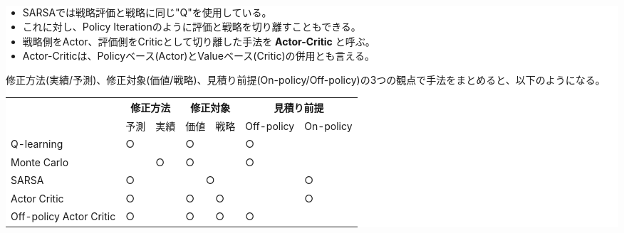   * SARSAでは戦略評価と戦略に同じ"Q"を使用している。
  * これに対し、Policy Iterationのように評価と戦略を切り離すこともできる。
  * 戦略側をActor、評価側をCriticとして切り離した手法を **Actor-Critic** と呼ぶ。
  * Actor-Criticは、Policyベース(Actor)とValueベース(Critic)の併用とも言える。

修正方法(実績/予測)、修正対象(価値/戦略)、見積り前提(On-policy/Off-policy)の3つの観点で手法をまとめると、以下のようになる。

<table>
  <tr>
    <th rowspan="2"></th>
    <th colspan="2">修正方法</th>
    <th colspan="2">修正対象</th>
    <th colspan="2">見積り前提</th>
  </tr>
  <tr>
    <td>予測</td>
    <td>実績</td>
    <td>価値</td>
    <td>戦略<br></td>
    <td>Off-policy</td>
    <td>On-policy</td>
  </tr>
  <tr>
    <td>Q-learning</td>
    <td>○</td>
    <td></td>
    <td>○</td>
    <td></td>
    <td>○</td>
    <td></td>
  </tr>
  <tr>
    <td>Monte Carlo</td>
    <td></td>
    <td>○</td>
    <td>○</td>
    <td></td>
    <td>○</td>
    <td></td>
  </tr>
  <tr>
    <td>SARSA</td>
    <td>○</td>
    <td></td>
    <td colspan="2" align="center">○</td>
    <td></td>
    <td>○</td>
  </tr>
  <tr>
    <td>Actor Critic</td>
    <td>○</td>
    <td></td>
    <td>○</td>
    <td>○</td>
    <td></td>
    <td>○</td>
  </tr>
  <tr>
    <td>Off-policy Actor Critic</td>
    <td>○</td>
    <td></td>
    <td>○</td>
    <td>○</td>
    <td>○</td>